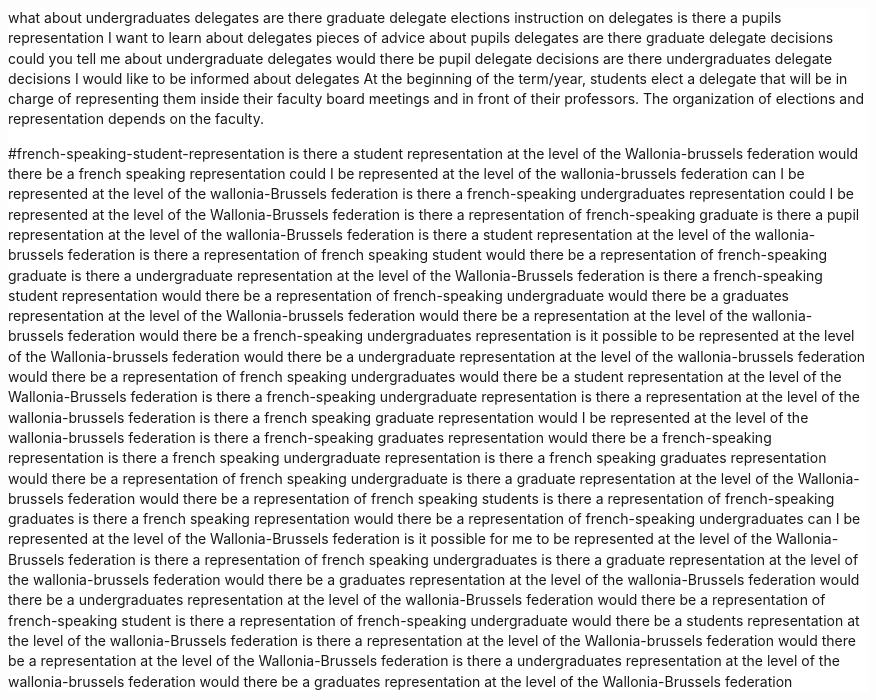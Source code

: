 what about undergraduates delegates
are there graduate delegate elections
instruction on delegates
is there a pupils representation
I want to learn about delegates
pieces of advice about pupils delegates
are there graduate delegate decisions
could you tell me about undergraduate delegates
would there be pupil delegate decisions
are there undergraduates delegate decisions
I would like to be informed about delegates
At the beginning of the term/year, students elect a delegate that will be in charge of representing them inside their faculty board meetings and in front of their professors. The organization of elections and representation depends on the faculty.

#french-speaking-student-representation
is there a student representation at the level of the Wallonia-brussels federation
would there be a french speaking representation
could I be represented at the level of the wallonia-brussels federation
can I be represented at the level of the wallonia-Brussels federation
is there a french-speaking undergraduates representation
could I be represented at the level of the Wallonia-Brussels federation
is there a representation of french-speaking graduate
is there a pupil representation at the level of the wallonia-Brussels federation
is there a student representation at the level of the wallonia-brussels federation
is there a representation of french speaking student
would there be a representation of french-speaking graduate
is there a undergraduate representation at the level of the Wallonia-Brussels federation
is there a french-speaking student representation
would there be a representation of french-speaking undergraduate
would there be a graduates representation at the level of the Wallonia-brussels federation
would there be a representation at the level of the wallonia-brussels federation
would there be a french-speaking undergraduates representation
is it possible to be represented at the level of the Wallonia-brussels federation
would there be a undergraduate representation at the level of the wallonia-brussels federation
would there be a representation of french speaking undergraduates
would there be a student representation at the level of the Wallonia-Brussels federation
is there a french-speaking undergraduate representation
is there a representation at the level of the wallonia-brussels federation
is there a french speaking graduate representation
would I be represented at the level of the wallonia-brussels federation
is there a french-speaking graduates representation
would there be a french-speaking representation
is there a french speaking undergraduate representation
is there a french speaking graduates representation
would there be a representation of french speaking undergraduate
is there a graduate representation at the level of the Wallonia-brussels federation
would there be a representation of french speaking students
is there a representation of french-speaking graduates
is there a french speaking representation
would there be a representation of french-speaking undergraduates
can I be represented at the level of the Wallonia-Brussels federation
is it possible for me to be represented at the level of the Wallonia-Brussels federation
is there a representation of french speaking undergraduates
is there a graduate representation at the level of the wallonia-brussels federation
would there be a graduates representation at the level of the wallonia-Brussels federation
would there be a undergraduates representation at the level of the wallonia-Brussels federation
would there be a representation of french-speaking student
is there a representation of french-speaking undergraduate
would there be a students representation at the level of the wallonia-Brussels federation
is there a representation at the level of the Wallonia-brussels federation
would there be a representation at the level of the Wallonia-Brussels federation
is there a undergraduates representation at the level of the wallonia-brussels federation
would there be a graduates representation at the level of the Wallonia-Brussels federation